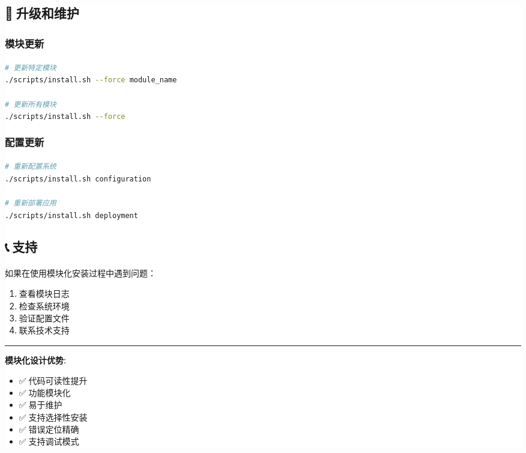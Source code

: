 ## 🔄 升级和维护

### 模块更新
```bash
# 更新特定模块
./scripts/install.sh --force module_name

# 更新所有模块
./scripts/install.sh --force
```

### 配置更新
```bash
# 重新配置系统
./scripts/install.sh configuration

# 重新部署应用
./scripts/install.sh deployment
```

## 📞 支持

如果在使用模块化安装过程中遇到问题：

1. 查看模块日志
2. 检查系统环境
3. 验证配置文件
4. 联系技术支持

---

**模块化设计优势**:
- ✅ 代码可读性提升
- ✅ 功能模块化
- ✅ 易于维护
- ✅ 支持选择性安装
- ✅ 错误定位精确
- ✅ 支持调试模式

